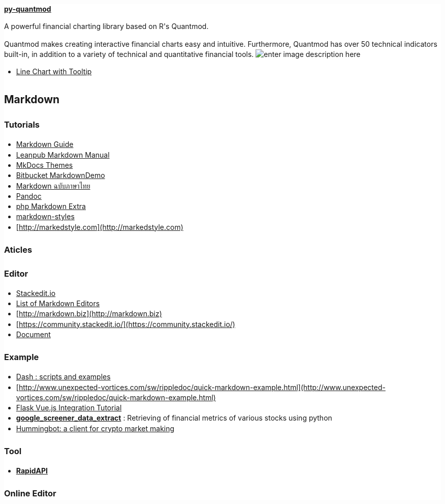 [**py-quantmod**](https://github.com/jackluo/py-quantmod)

A powerful financial charting library based on R's Quantmod.

Quantmod makes creating interactive financial charts easy and intuitive. Furthermore, Quantmod has over 50 technical indicators built-in, in addition to a variety of technical and quantitative financial tools. ![enter image description here](https://raw.githubusercontent.com/jackwluo/py-quantmod/master/assets/demo.gif)

* [Line Chart with Tooltip](https://observablehq.com/@d3/line-chart-with-tooltip)

## Markdown

### Tutorials

* [Markdown Guide](https://www.markdownguide.org/getting-started)
* [Leanpub Markdown Manual](https://leanpub.com/lfm/read)
* [MkDocs Themes](https://github.com/mkdocs/mkdocs/wiki/MkDocs-Themes)
* [Bitbucket MarkdownDemo](https://bitbucket.org/tutorials/markdowndemo/src/master/)
* [Markdown ฉบับภาษาไทย](https://gist.github.com/blackSourcez/8c055bbd8e29dd2d8ac4000d5b10eb09)
* [Pandoc](https://pandoc.org/MANUAL.html#pandocs-markdown)
* [php Markdown Extra](https://michelf.ca/projects/php-markdown/extra/)
* [markdown-styles](http://mixu.net/markdown-styles/#bootstrap3)
* [http://markedstyle.com](http://markedstyle.com)

### Aticles

### Editor

* [Stackedit.io](https://stackedit.io)
* [List of Markdown Editors](https://geekthis.net/post/markdown-editors/)
* [http://markdown.biz](http://markdown.biz)
* [https://community.stackedit.io/](https://community.stackedit.io/)
* [Document](https://stackedit.io/viewer)

### Example

* [Dash : scripts and examples](https://github.com/plotly/dash-recipes)
* [http://www.unexpected-vortices.com/sw/rippledoc/quick-markdown-example.html](http://www.unexpected-vortices.com/sw/rippledoc/quick-markdown-example.html)
* [Flask Vue.js Integration Tutorial](https://dev.to/michaelbukachi/flask-vue-js-integration-tutorial-2g90)
* [**google\_screener\_data\_extract**](https://github.com/spidezad/google_screener_data_extract) : Retrieving of financial metrics of various stocks using python
* [Hummingbot: a client for crypto market making](https://github.com/coinalpha/hummingbot)

### Tool

* [**RapidAPI**](https://rapidapi.com/)

### Online Editor
